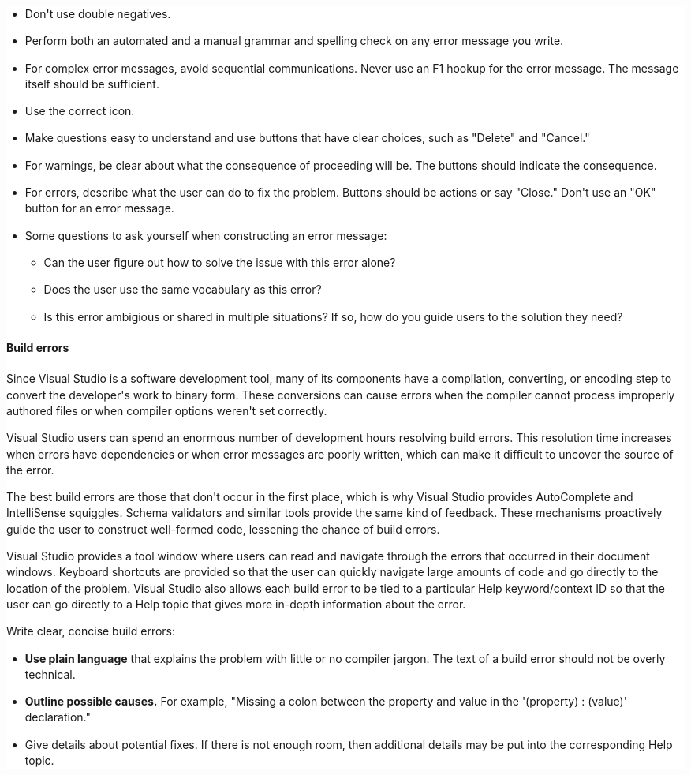 - Don't use double negatives.

- Perform both an automated and a manual grammar and spelling check on any error message you write.

- For complex error messages, avoid sequential communications. Never use an F1 hookup for the error message. The message itself should be sufficient.

- Use the correct icon.

- Make questions easy to understand and use buttons that have clear choices, such as "Delete" and "Cancel."

- For warnings, be clear about what the consequence of proceeding will be. The buttons should indicate the consequence.

- For errors, describe what the user can do to fix the problem. Buttons should be actions or say "Close." Don't use an "OK" button for an error message.

- Some questions to ask yourself when constructing an error message:

  - Can the user figure out how to solve the issue with this error alone?

  - Does the user use the same vocabulary as this error?

  - Is this error ambigious or shared in multiple situations? If so, how do you guide users to the solution they need?

#### Build errors
 Since Visual Studio is a software development tool, many of its components have a compilation, converting, or encoding step to convert the developer's work to binary form. These conversions can cause errors when the compiler cannot process improperly authored files or when compiler options weren't set correctly.

 Visual Studio users can spend an enormous number of development hours resolving build errors. This resolution time increases when errors have dependencies or when error messages are poorly written, which can make it difficult to uncover the source of the error.

 The best build errors are those that don't occur in the first place, which is why Visual Studio provides AutoComplete and IntelliSense squiggles. Schema validators and similar tools provide the same kind of feedback. These mechanisms proactively guide the user to construct well-formed code, lessening the chance of build errors.

 Visual Studio provides a tool window where users can read and navigate through the errors that occurred in their document windows. Keyboard shortcuts are provided so that the user can quickly navigate large amounts of code and go directly to the location of the problem. Visual Studio also allows each build error to be tied to a particular Help keyword/context ID so that the user can go directly to a Help topic that gives more in-depth information about the error.

 Write clear, concise build errors:

- **Use plain language** that explains the problem with little or no compiler jargon. The text of a build error should not be overly technical.

- **Outline possible causes.** For example, "Missing a colon between the property and value in the '(property) : (value)' declaration."

- Give details about potential fixes. If there is not enough room, then additional details may be put into the corresponding Help topic.
